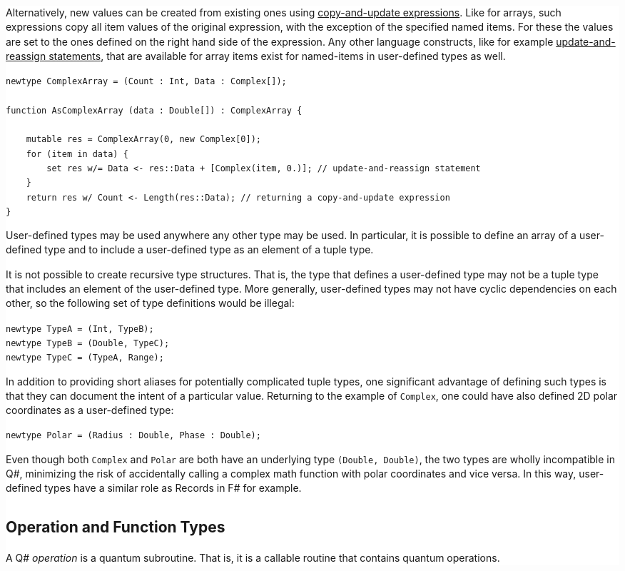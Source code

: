 Alternatively, new values can be created from existing ones using [copy-and-update expressions](xref:microsoft.quantum.language.expressions#copy-and-update-expressions). 
Like for arrays, such expressions copy all item values of the original expression, 
with the exception of the specified named items. For these the values are set to the ones defined on the right hand side of the expression. 
Any other language constructs, like for example [update-and-reassign statements](xref:microsoft.quantum.language.statements#update-and-reassign-statement), that are available for array items exist for named-items in user-defined types as well.

```qsharp
newtype ComplexArray = (Count : Int, Data : Complex[]);

function AsComplexArray (data : Double[]) : ComplexArray {

    mutable res = ComplexArray(0, new Complex[0]);
    for (item in data) {
        set res w/= Data <- res::Data + [Complex(item, 0.)]; // update-and-reassign statement
    }
    return res w/ Count <- Length(res::Data); // returning a copy-and-update expression
}
```

User-defined types may be used anywhere any other type may be used.
In particular, it is possible to define an array of a user-defined type
and to include a user-defined type as an element of a tuple type.

It is not possible to create recursive type structures.
That is, the type that defines a user-defined type may not be a tuple type
that includes an element of the user-defined type.
More generally, user-defined types may not have cyclic dependencies
on each other, so the following set of type definitions would be illegal:

```qsharp
newtype TypeA = (Int, TypeB);
newtype TypeB = (Double, TypeC);
newtype TypeC = (TypeA, Range);
```

In addition to providing short aliases for potentially complicated tuple types, one significant advantage of defining such types is that they can document the intent of a particular value.
Returning to the example of `Complex`, one could have also defined 2D polar coordinates as a user-defined type:

```qsharp
newtype Polar = (Radius : Double, Phase : Double);
```

Even though both `Complex` and `Polar` are both have an underlying type `(Double, Double)`, the two types are wholly incompatible in Q#, minimizing the risk of accidentally calling a complex math function with polar coordinates and vice versa.
In this way, user-defined types have a similar role as Records in F# for example. 


## Operation and Function Types

A Q# _operation_ is a quantum subroutine.
That is, it is a callable routine that contains quantum operations.

